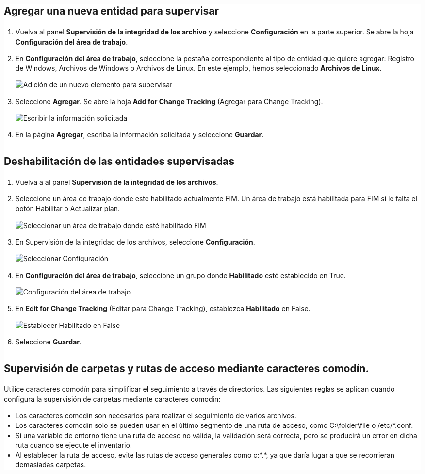 ## <a name="add-a-new-entity-to-monitor"></a>Agregar una nueva entidad para supervisar
1. Vuelva al panel **Supervisión de la integridad de los archivo** y seleccione **Configuración** en la parte superior. Se abre la hoja **Configuración del área de trabajo**.
2. En **Configuración del área de trabajo**, seleccione la pestaña correspondiente al tipo de entidad que quiere agregar: Registro de Windows, Archivos de Windows o Archivos de Linux. En este ejemplo, hemos seleccionado **Archivos de Linux**.

   ![Adición de un nuevo elemento para supervisar][14]

3. Seleccione **Agregar**. Se abre la hoja **Add for Change Tracking** (Agregar para Change Tracking).

   ![Escribir la información solicitada][15]

4. En la página **Agregar**, escriba la información solicitada y seleccione **Guardar**.

## <a name="disable-monitored-entities"></a>Deshabilitación de las entidades supervisadas
1. Vuelva a al panel **Supervisión de la integridad de los archivos**.
2. Seleccione un área de trabajo donde esté habilitado actualmente FIM. Un área de trabajo está habilitada para FIM si le falta el botón Habilitar o Actualizar plan.

   ![Seleccionar un área de trabajo donde esté habilitado FIM][16]

3. En Supervisión de la integridad de los archivos, seleccione **Configuración**.

   ![Seleccionar Configuración][17]

4. En **Configuración del área de trabajo**, seleccione un grupo donde **Habilitado** esté establecido en True.

   ![Configuración del área de trabajo][18]

5. En **Edit for Change Tracking** (Editar para Change Tracking), establezca **Habilitado** en False.

   ![Establecer Habilitado en False][19]

6. Seleccione **Guardar**.

## <a name="folder-and-path-monitoring-using-wildcards"></a>Supervisión de carpetas y rutas de acceso mediante caracteres comodín.

Utilice caracteres comodín para simplificar el seguimiento a través de directorios. Las siguientes reglas se aplican cuando configura la supervisión de carpetas mediante caracteres comodín:
-   Los caracteres comodín son necesarios para realizar el seguimiento de varios archivos.
-   Los caracteres comodín solo se pueden usar en el último segmento de una ruta de acceso, como C:\folder\file o /etc/*.conf.
-   Si una variable de entorno tiene una ruta de acceso no válida, la validación será correcta, pero se producirá un error en dicha ruta cuando se ejecute el inventario.
-   Al establecer la ruta de acceso, evite las rutas de acceso generales como c:\*.*, ya que daría lugar a que se recorrieran demasiadas carpetas.


[1]: ./media/security-center-file-integrity-monitoring/security-center-dashboard.png
[2]: ./media/security-center-file-integrity-monitoring/file-integrity-monitoring.png
[3]: ./media/security-center-file-integrity-monitoring/enable.png
[4]: ./media/security-center-file-integrity-monitoring/upgrade-plan.png
[5]: ./media/security-center-file-integrity-monitoring/enable-fim.png
[6]: ./media/security-center-file-integrity-monitoring/fim-dashboard.png
[7]: ./media/security-center-file-integrity-monitoring/filter.png
[8]: ./media/security-center-file-integrity-monitoring/log-search.png
[9]: ./media/security-center-file-integrity-monitoring/changes-tab.png
[10]: ./media/security-center-file-integrity-monitoring/change-details.png
[11]: ./media/security-center-file-integrity-monitoring/fim-dashboard-settings.png
[12]: ./media/security-center-file-integrity-monitoring/workspace-config.png
[13]: ./media/security-center-file-integrity-monitoring/edit.png
[14]: ./media/security-center-file-integrity-monitoring/add.png
[15]: ./media/security-center-file-integrity-monitoring/add-item.png
[16]: ./media/security-center-file-integrity-monitoring/fim-dashboard-disable.png
[17]: ./media/security-center-file-integrity-monitoring/fim-dashboard-settings-disabled.png
[18]: ./media/security-center-file-integrity-monitoring/workspace-config-disable.png
[19]: ./media/security-center-file-integrity-monitoring/edit-disable.png
[20]: ./media/security-center-file-integrity-monitoring/disable-fim.png